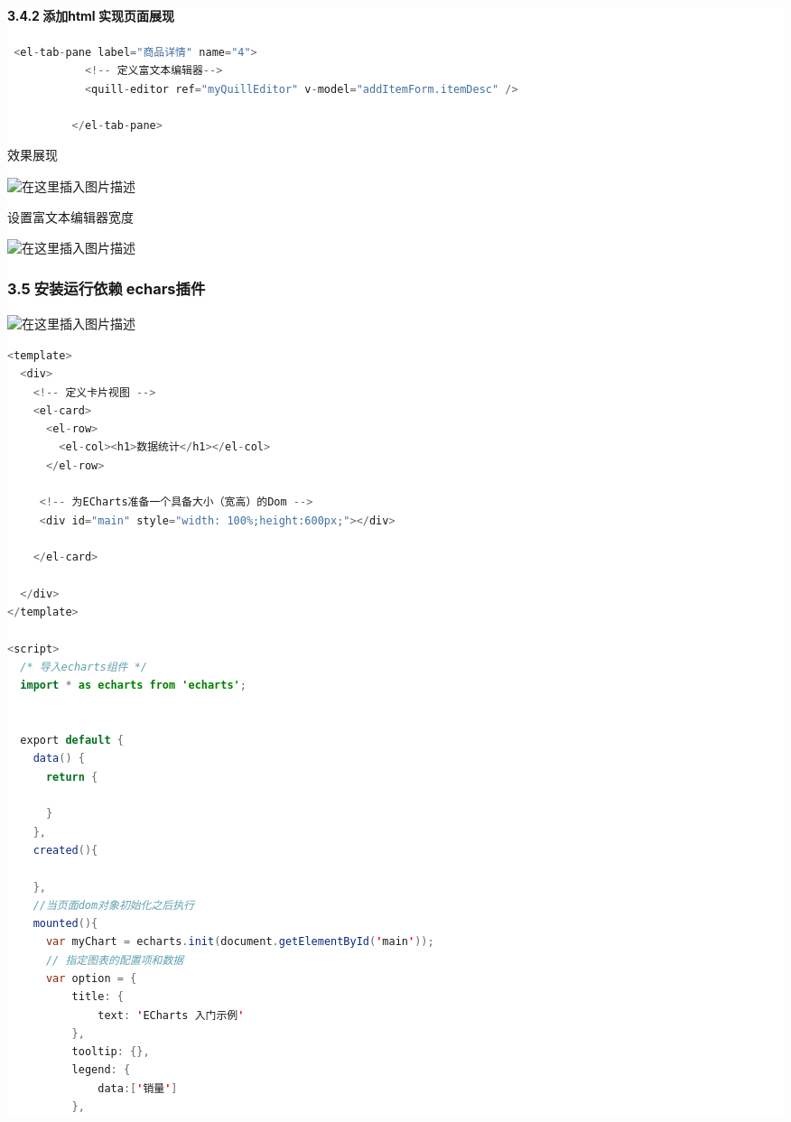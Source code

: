 #### 3.4.2 添加html 实现页面展现

```javascript
 <el-tab-pane label="商品详情" name="4">
            <!-- 定义富文本编辑器-->
            <quill-editor ref="myQuillEditor" v-model="addItemForm.itemDesc" />

          </el-tab-pane>
```

效果展现

![在这里插入图片描述](https://img-blog.csdnimg.cn/20210416141854461.png?x-oss-process=image/watermark,type_ZmFuZ3poZW5naGVpdGk,shadow_10,text_aHR0cHM6Ly9ibG9nLmNzZG4ubmV0L3FxXzE2ODA0ODQ3,size_16,color_FFFFFF,t_70)

设置富文本编辑器宽度

![在这里插入图片描述](https://img-blog.csdnimg.cn/20210416144412933.png?x-oss-process=image/watermark,type_ZmFuZ3poZW5naGVpdGk,shadow_10,text_aHR0cHM6Ly9ibG9nLmNzZG4ubmV0L3FxXzE2ODA0ODQ3,size_16,color_FFFFFF,t_70)

### 3.5 安装运行依赖 echars插件

![在这里插入图片描述](https://img-blog.csdnimg.cn/20210416220431915.png?x-oss-process=image/watermark,type_ZmFuZ3poZW5naGVpdGk,shadow_10,text_aHR0cHM6Ly9ibG9nLmNzZG4ubmV0L3FxXzE2ODA0ODQ3,size_16,color_FFFFFF,t_70)

```java
<template>
  <div>
    <!-- 定义卡片视图 -->
    <el-card>
      <el-row>
        <el-col><h1>数据统计</h1></el-col>
      </el-row>

     <!-- 为ECharts准备一个具备大小（宽高）的Dom -->
     <div id="main" style="width: 100%;height:600px;"></div>

    </el-card>

  </div>
</template>

<script>
  /* 导入echarts组件 */
  import * as echarts from 'echarts';


  export default {
    data() {
      return {

      }
    },
    created(){

    },
    //当页面dom对象初始化之后执行
    mounted(){
      var myChart = echarts.init(document.getElementById('main'));
      // 指定图表的配置项和数据
      var option = {
          title: {
              text: 'ECharts 入门示例'
          },
          tooltip: {},
          legend: {
              data:['销量']
          },
```